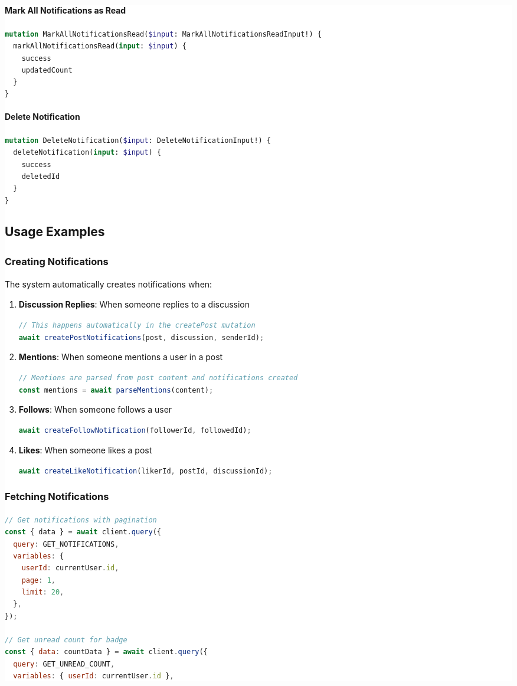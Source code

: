 #### Mark All Notifications as Read

```graphql
mutation MarkAllNotificationsRead($input: MarkAllNotificationsReadInput!) {
  markAllNotificationsRead(input: $input) {
    success
    updatedCount
  }
}
```

#### Delete Notification

```graphql
mutation DeleteNotification($input: DeleteNotificationInput!) {
  deleteNotification(input: $input) {
    success
    deletedId
  }
}
```

## Usage Examples

### Creating Notifications

The system automatically creates notifications when:

1. **Discussion Replies**: When someone replies to a discussion

   ```javascript
   // This happens automatically in the createPost mutation
   await createPostNotifications(post, discussion, senderId);
   ```

2. **Mentions**: When someone mentions a user in a post

   ```javascript
   // Mentions are parsed from post content and notifications created
   const mentions = await parseMentions(content);
   ```

3. **Follows**: When someone follows a user

   ```javascript
   await createFollowNotification(followerId, followedId);
   ```

4. **Likes**: When someone likes a post
   ```javascript
   await createLikeNotification(likerId, postId, discussionId);
   ```

### Fetching Notifications

```javascript
// Get notifications with pagination
const { data } = await client.query({
  query: GET_NOTIFICATIONS,
  variables: {
    userId: currentUser.id,
    page: 1,
    limit: 20,
  },
});

// Get unread count for badge
const { data: countData } = await client.query({
  query: GET_UNREAD_COUNT,
  variables: { userId: currentUser.id },
```